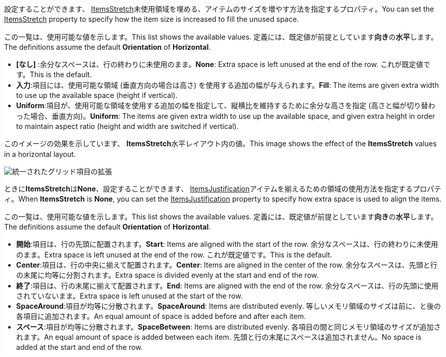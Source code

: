 <span data-ttu-id="fafaf-247">設定することができます、 [ItemsStretch](/uwp/api/microsoft.ui.xaml.controls.uniformgridlayout.itemsstretch)未使用領域を埋める、アイテムのサイズを増やす方法を指定するプロパティ。</span><span class="sxs-lookup"><span data-stu-id="fafaf-247">You can set the [ItemsStretch](/uwp/api/microsoft.ui.xaml.controls.uniformgridlayout.itemsstretch) property to specify how the item size is increased to fill the unused space.</span></span>

<span data-ttu-id="fafaf-248">この一覧は、使用可能な値を示します。</span><span class="sxs-lookup"><span data-stu-id="fafaf-248">This list shows the available values.</span></span> <span data-ttu-id="fafaf-249">定義には、既定値が前提としています**向き**の**水平**します。</span><span class="sxs-lookup"><span data-stu-id="fafaf-249">The definitions assume the default **Orientation** of **Horizontal**.</span></span>

- <span data-ttu-id="fafaf-250">**[なし]** :余分なスペースは、行の終わりに未使用のまま。</span><span class="sxs-lookup"><span data-stu-id="fafaf-250">**None**: Extra space is left unused at the end of the row.</span></span> <span data-ttu-id="fafaf-251">これが既定値です。</span><span class="sxs-lookup"><span data-stu-id="fafaf-251">This is the default.</span></span>
- <span data-ttu-id="fafaf-252">**入力**:項目には、使用可能な領域 (垂直方向の場合は高さ) を使用する追加の幅が与えられます。</span><span class="sxs-lookup"><span data-stu-id="fafaf-252">**Fill**: The items are given extra width to use up the available space (height if vertical).</span></span>
- <span data-ttu-id="fafaf-253">**Uniform**:項目が、使用可能な領域を使用する追加の幅を指定して、縦横比を維持するために余分な高さを指定 (高さと幅が切り替わった場合、垂直方向)。</span><span class="sxs-lookup"><span data-stu-id="fafaf-253">**Uniform**: The items are given extra width to use up the available space, and given extra height in order to maintain aspect ratio (height and width are switched if vertical).</span></span>

<span data-ttu-id="fafaf-254">このイメージの効果を示しています、 **ItemsStretch**水平レイアウト内の値。</span><span class="sxs-lookup"><span data-stu-id="fafaf-254">This image shows the effect of the **ItemsStretch** values in a horizontal layout.</span></span>

![統一されたグリッド項目の拡張](images/uniform-grid-item-stretch.png)

<span data-ttu-id="fafaf-256">ときに**ItemsStretch**は**None**、設定することができます、 [ItemsJustification](/uwp/api/microsoft.ui.xaml.controls.uniformgridlayout.itemsjustification)アイテムを揃えるための領域の使用方法を指定するプロパティ。</span><span class="sxs-lookup"><span data-stu-id="fafaf-256">When **ItemsStretch** is **None**, you can set the [ItemsJustification](/uwp/api/microsoft.ui.xaml.controls.uniformgridlayout.itemsjustification) property to specify how extra space is used to align the items.</span></span>

<span data-ttu-id="fafaf-257">この一覧は、使用可能な値を示します。</span><span class="sxs-lookup"><span data-stu-id="fafaf-257">This list shows the available values.</span></span> <span data-ttu-id="fafaf-258">定義には、既定値が前提としています**向き**の**水平**します。</span><span class="sxs-lookup"><span data-stu-id="fafaf-258">The definitions assume the default **Orientation** of **Horizontal**.</span></span>

- <span data-ttu-id="fafaf-259">**開始**:項目は、行の先頭に配置されます。</span><span class="sxs-lookup"><span data-stu-id="fafaf-259">**Start**: Items are aligned with the start of the row.</span></span> <span data-ttu-id="fafaf-260">余分なスペースは、行の終わりに未使用のまま。</span><span class="sxs-lookup"><span data-stu-id="fafaf-260">Extra space is left unused at the end of the row.</span></span> <span data-ttu-id="fafaf-261">これが既定値です。</span><span class="sxs-lookup"><span data-stu-id="fafaf-261">This is the default.</span></span>
- <span data-ttu-id="fafaf-262">**Center**:項目は、行の中央に揃えて配置されます。</span><span class="sxs-lookup"><span data-stu-id="fafaf-262">**Center**: Items are aligned in the center of the row.</span></span> <span data-ttu-id="fafaf-263">余分なスペースは、先頭と行の末尾に均等に分割されます。</span><span class="sxs-lookup"><span data-stu-id="fafaf-263">Extra space is divided evenly at the start and end of the row.</span></span>
- <span data-ttu-id="fafaf-264">**終了**:項目は、行の末尾に揃えて配置されます。</span><span class="sxs-lookup"><span data-stu-id="fafaf-264">**End**: Items are aligned with the end of the row.</span></span> <span data-ttu-id="fafaf-265">余分なスペースは、行の先頭に使用されていないまま。</span><span class="sxs-lookup"><span data-stu-id="fafaf-265">Extra space is left unused at the start of the row.</span></span>
- <span data-ttu-id="fafaf-266">**SpaceAround**:項目が均等に分散されます。</span><span class="sxs-lookup"><span data-stu-id="fafaf-266">**SpaceAround**: Items are distributed evenly.</span></span> <span data-ttu-id="fafaf-267">等しいメモリ領域のサイズは前に、と後の各項目に追加されます。</span><span class="sxs-lookup"><span data-stu-id="fafaf-267">An equal amount of space is added before and after each item.</span></span>
- <span data-ttu-id="fafaf-268">**スペース**:項目が均等に分散されます。</span><span class="sxs-lookup"><span data-stu-id="fafaf-268">**SpaceBetween**: Items are distributed evenly.</span></span> <span data-ttu-id="fafaf-269">各項目の間と同じメモリ領域のサイズが追加されます。</span><span class="sxs-lookup"><span data-stu-id="fafaf-269">An equal amount of space is added between each item.</span></span> <span data-ttu-id="fafaf-270">先頭と行の末尾にスペースは追加されません。</span><span class="sxs-lookup"><span data-stu-id="fafaf-270">No space is added at the start and end of the row.</span></span>